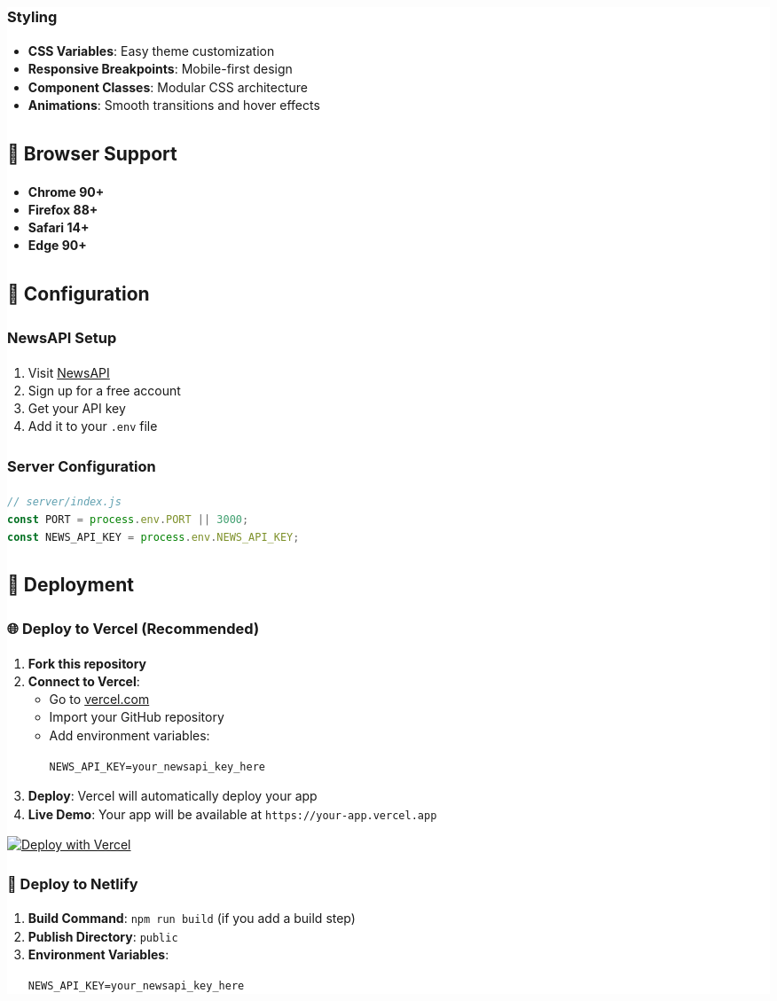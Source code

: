 ### Styling
- **CSS Variables**: Easy theme customization
- **Responsive Breakpoints**: Mobile-first design
- **Component Classes**: Modular CSS architecture
- **Animations**: Smooth transitions and hover effects

## 📱 Browser Support

- **Chrome 90+**
- **Firefox 88+**
- **Safari 14+**
- **Edge 90+**

## 🔧 Configuration

### NewsAPI Setup
1. Visit [NewsAPI](https://newsapi.org/register)
2. Sign up for a free account
3. Get your API key
4. Add it to your `.env` file

### Server Configuration
```javascript
// server/index.js
const PORT = process.env.PORT || 3000;
const NEWS_API_KEY = process.env.NEWS_API_KEY;
```

## 🚀 Deployment

### 🌐 Deploy to Vercel (Recommended)

1. **Fork this repository**
2. **Connect to Vercel**:
   - Go to [vercel.com](https://vercel.com)
   - Import your GitHub repository
   - Add environment variables:
     ```
     NEWS_API_KEY=your_newsapi_key_here
     ```
3. **Deploy**: Vercel will automatically deploy your app
4. **Live Demo**: Your app will be available at `https://your-app.vercel.app`

[![Deploy with Vercel](https://vercel.com/button)](https://vercel.com/new/clone?repository-url=https://github.com/your-username/daily-news)

### 🔧 Deploy to Netlify

1. **Build Command**: `npm run build` (if you add a build step)
2. **Publish Directory**: `public`
3. **Environment Variables**:
   ```
   NEWS_API_KEY=your_newsapi_key_here
   ```
